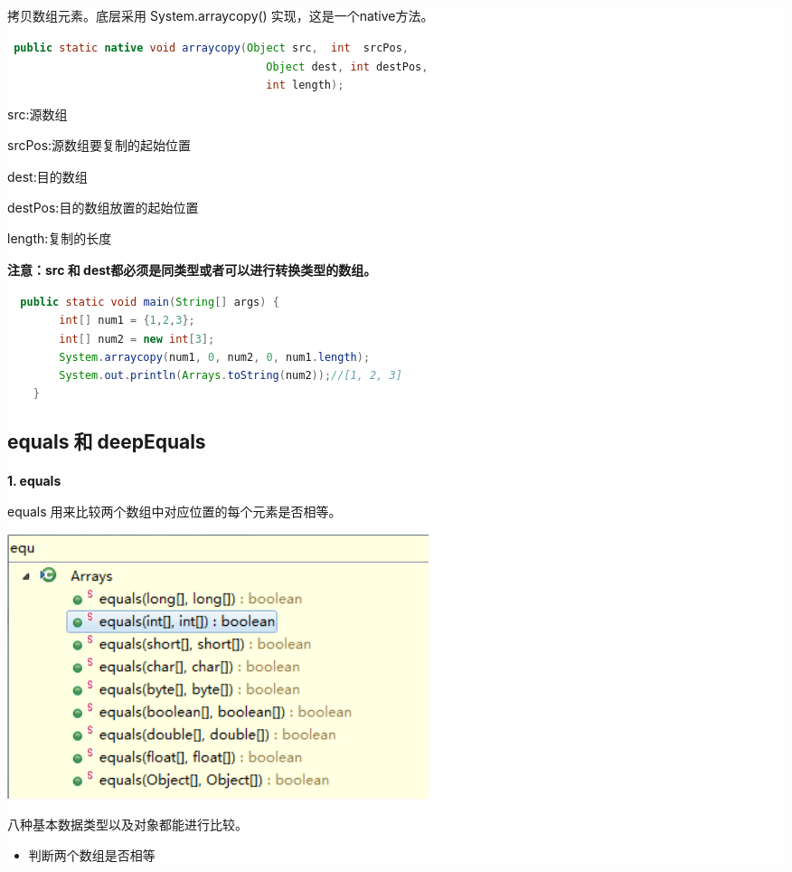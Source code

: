 拷贝数组元素。底层采用 System.arraycopy() 实现，这是一个native方法。

```java
 public static native void arraycopy(Object src,  int  srcPos,
                                        Object dest, int destPos,
                                        int length);
```

src:源数组

srcPos:源数组要复制的起始位置

dest:目的数组

destPos:目的数组放置的起始位置

length:复制的长度

**注意：src 和 dest都必须是同类型或者可以进行转换类型的数组。**

```java
  public static void main(String[] args) {
        int[] num1 = {1,2,3};
        int[] num2 = new int[3];
        System.arraycopy(num1, 0, num2, 0, num1.length);
        System.out.println(Arrays.toString(num2));//[1, 2, 3]
    }
```



## equals 和 deepEquals

**1. equals**

equals 用来比较两个数组中对应位置的每个元素是否相等。

![image-20191215193018160](常用类库之Array.assets/image-20191215193018160.png)

八种基本数据类型以及对象都能进行比较。

- 判断两个数组是否相等

